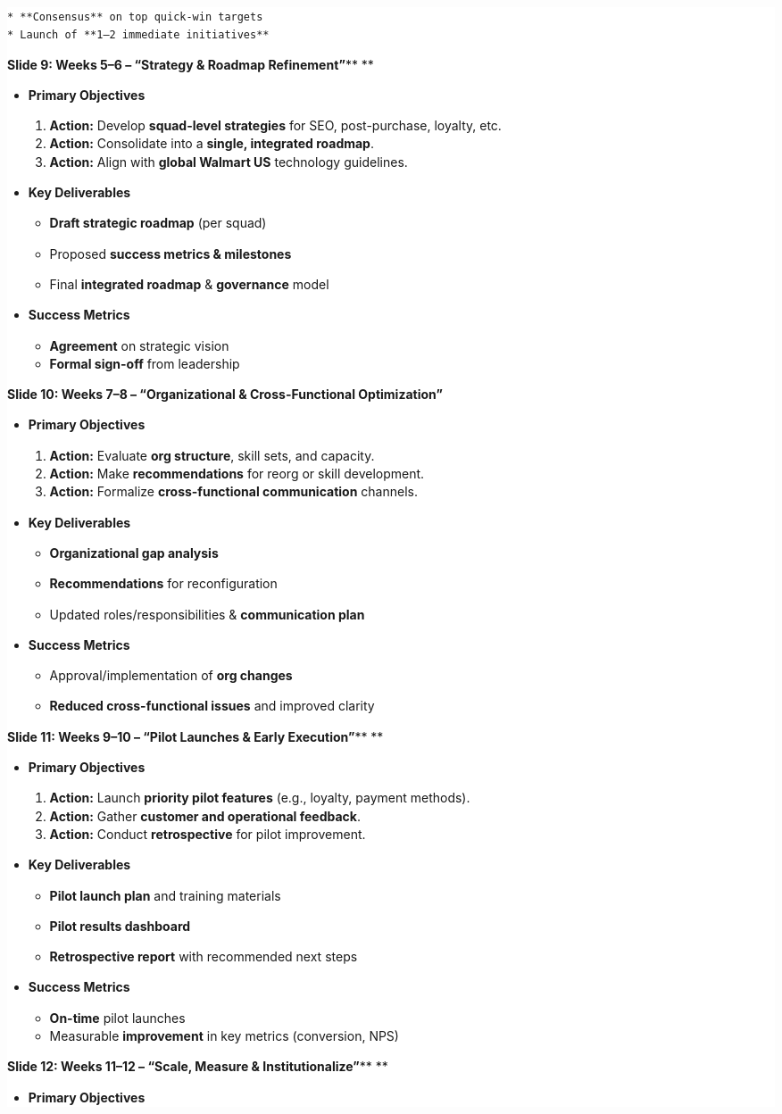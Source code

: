	* **Consensus** on top quick-win targets
	* Launch of **1–2 immediate initiatives**

**Slide 9: Weeks 5–6 – “Strategy & Roadmap Refinement”****
**
* **Primary Objectives**

	1. **Action:** Develop **squad-level strategies** for SEO, post-purchase, loyalty, etc.
	2. **Action:** Consolidate into a **single, integrated roadmap**.
	3. **Action:** Align with **global Walmart US** technology guidelines.
* **Key Deliverables**

	* **Draft strategic roadmap** (per squad)
	* Proposed **success metrics & milestones**

	* Final **integrated roadmap** & **governance** model
* **Success Metrics**

	* **Agreement** on strategic vision
	* **Formal sign-off** from leadership

**Slide 10: Weeks 7–8 – “Organizational & Cross-Functional Optimization”**
* **Primary Objectives**

	1. **Action:** Evaluate **org structure**, skill sets, and capacity.
	2. **Action:** Make **recommendations** for reorg or skill development.
	3. **Action:** Formalize **cross-functional communication** channels.
* **Key Deliverables**

	* **Organizational gap analysis**

	* **Recommendations** for reconfiguration
	* Updated roles/responsibilities & **communication plan**

* **Success Metrics**

	* Approval/implementation of **org changes**

	* **Reduced cross-functional issues** and improved clarity

**Slide 11: Weeks 9–10 – “Pilot Launches & Early Execution”****
**
* **Primary Objectives**

	1. **Action:** Launch **priority pilot features** (e.g., loyalty, payment methods).
	2. **Action:** Gather **customer and operational feedback**.
	3. **Action:** Conduct **retrospective** for pilot improvement.
* **Key Deliverables**

	* **Pilot launch plan** and training materials
	* **Pilot results dashboard**

	* **Retrospective report** with recommended next steps
* **Success Metrics**

	* **On-time** pilot launches
	* Measurable **improvement** in key metrics (conversion, NPS)

**Slide 12: Weeks 11–12 – “Scale, Measure & Institutionalize”****
**
* **Primary Objectives**
